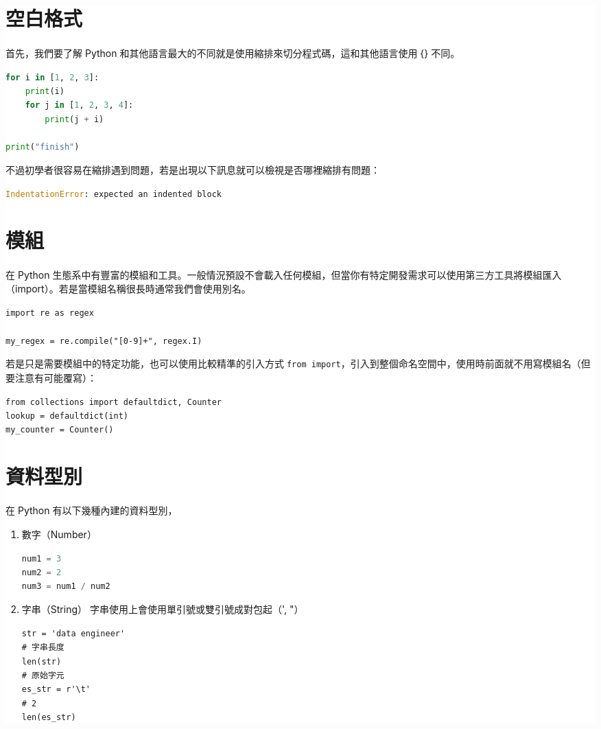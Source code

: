 # 空白格式
首先，我們要了解 Python 和其他語言最大的不同就是使用縮排來切分程式碼，這和其他語言使用 {} 不同。

```python
for i in [1, 2, 3]:
	print(i)
	for j in [1, 2, 3, 4]:
		print(j + i)

print("finish")
```

不過初學者很容易在縮排遇到問題，若是出現以下訊息就可以檢視是否哪裡縮排有問題：

```python
IndentationError: expected an indented block
```

# 模組
在 Python 生態系中有豐富的模組和工具。一般情況預設不會載入任何模組，但當你有特定開發需求可以使用第三方工具將模組匯入（import）。若是當模組名稱很長時通常我們會使用別名。

```
import re as regex

my_regex = re.compile("[0-9]+", regex.I)
```

若是只是需要模組中的特定功能，也可以使用比較精準的引入方式 `from import`，引入到整個命名空間中，使用時前面就不用寫模組名（但要注意有可能覆寫）：

```
from collections import defaultdict, Counter
lookup = defaultdict(int)
my_counter = Counter()
```

# 資料型別
在 Python 有以下幾種內建的資料型別，

1. 數字（Number）
	
	```python
	num1 = 3
	num2 = 2
	num3 = num1 / num2
	```

2. 字串（String）
	字串使用上會使用單引號或雙引號成對包起（', "）

	```
	str = 'data engineer'
	# 字串長度
	len(str)
	# 原始字元
	es_str = r'\t'
	# 2
	len(es_str)
	```
